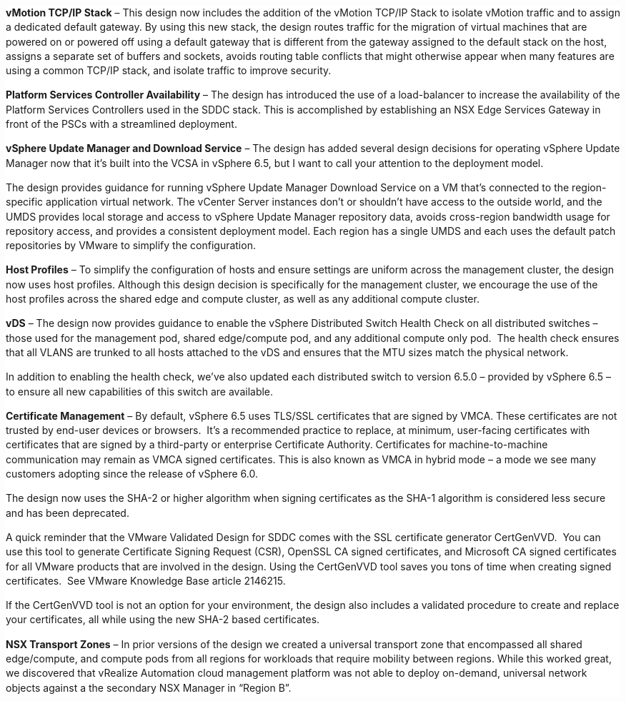 **vMotion TCP/IP Stack** – This design now includes the addition of the vMotion TCP/IP Stack to isolate vMotion traffic and to assign a dedicated default gateway. By using this new stack, the design routes traffic for the migration of virtual machines that are powered on or powered off using a default gateway that is different from the gateway assigned to the default stack on the host, assigns a separate set of buffers and sockets, avoids routing table conflicts that might otherwise appear when many features are using a common TCP/IP stack, and isolate traffic to improve security.

**Platform Services Controller Availability** – The design has introduced the use of a load-balancer to increase the availability of the Platform Services Controllers used in the SDDC stack. This is accomplished by establishing an NSX Edge Services Gateway in front of the PSCs with a streamlined deployment.

**vSphere Update Manager and Download Service** – The design has added several design decisions for operating vSphere Update Manager now that it’s built into the VCSA in vSphere 6.5, but I want to call your attention to the deployment model.

The design provides guidance for running vSphere Update Manager Download Service on a VM that’s connected to the region-specific application virtual network. The vCenter Server instances don’t or shouldn’t have access to the outside world, and the UMDS provides local storage and access to vSphere Update Manager repository data, avoids cross-region bandwidth usage for repository access, and provides a consistent deployment model. Each region has a single UMDS and each uses the default patch repositories by VMware to simplify the configuration.

**Host Profiles** – To simplify the configuration of hosts and ensure settings are uniform across the management cluster, the design now uses host profiles. Although this design decision is specifically for the management cluster, we encourage the use of the host profiles across the shared edge and compute cluster, as well as any additional compute cluster.

**vDS** – The design now provides guidance to enable the vSphere Distributed Switch Health Check on all distributed switches – those used for the management pod, shared edge/compute pod, and any additional compute only pod.  The health check ensures that all VLANS are trunked to all hosts attached to the vDS and ensures that the MTU sizes match the physical network.

In addition to enabling the health check, we’ve also updated each distributed switch to version 6.5.0 – provided by vSphere 6.5 – to ensure all new capabilities of this switch are available.

**Certificate Management** – By default, vSphere 6.5 uses TLS/SSL certificates that are signed by VMCA. These certificates are not trusted by end-user devices or browsers.  It’s a recommended practice to replace, at minimum, user-facing certificates with certificates that are signed by a third-party or enterprise Certificate Authority. Certificates for machine-to-machine communication may remain as VMCA signed certificates. This is also known as VMCA in hybrid mode – a mode we see many customers adopting since the release of vSphere 6.0.

The design now uses the SHA-2 or higher algorithm when signing certificates as the SHA-1 algorithm is considered less secure and has been deprecated.

A quick reminder that the VMware Validated Design for SDDC comes with the SSL certificate generator CertGenVVD.  You can use this tool to generate Certificate Signing Request (CSR), OpenSSL CA signed certificates, and Microsoft CA signed certificates for all VMware products that are involved in the design. Using the CertGenVVD tool saves you tons of time when creating signed certificates.  See VMware Knowledge Base article 2146215.

If the CertGenVVD tool is not an option for your environment, the design also includes a validated procedure to create and replace your certificates, all while using the new SHA-2 based certificates.

**NSX Transport Zones** – In prior versions of the design we created a universal transport zone that encompassed all shared edge/compute, and compute pods from all regions for workloads that require mobility between regions. While this worked great, we discovered that vRealize Automation cloud management platform was not able to deploy on-demand, universal network objects against a the secondary NSX Manager in “Region B”.
